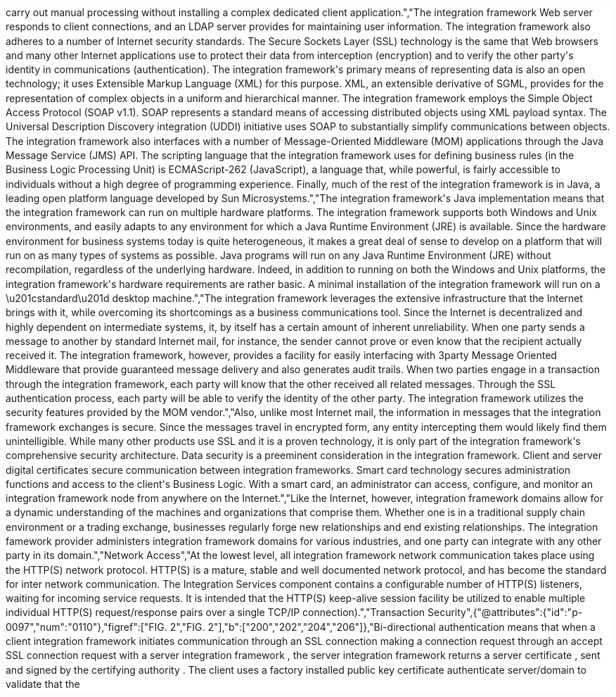 carry out manual processing without installing a complex dedicated client application.","The integration framework Web server responds to client connections, and an LDAP server provides for maintaining user information. The integration framework also adheres to a number of Internet security standards. The Secure Sockets Layer (SSL) technology is the same that Web browsers and many other Internet applications use to protect their data from interception (encryption) and to verify the other party's identity in communications (authentication). The integration framework's primary means of representing data is also an open technology; it uses Extensible Markup Language (XML) for this purpose. XML, an extensible derivative of SGML, provides for the representation of complex objects in a uniform and hierarchical manner. The integration framework employs the Simple Object Access Protocol (SOAP v1.1). SOAP represents a standard means of accessing distributed objects using XML payload syntax. The Universal Description Discovery integration (UDDI) initiative uses SOAP to substantially simplify communications between objects. The integration framework also interfaces with a number of Message-Oriented Middleware (MOM) applications through the Java Message Service (JMS) API. The scripting language that the integration framework uses for defining business rules (in the Business Logic Processing Unit) is ECMAScript-262 (JavaScript), a language that, while powerful, is fairly accessible to individuals without a high degree of programming experience. Finally, much of the rest of the integration framework is in Java, a leading open platform language developed by Sun Microsystems.","The integration framework's Java implementation means that the integration framework can run on multiple hardware platforms. The integration framework supports both Windows and Unix environments, and easily adapts to any environment for which a Java Runtime Environment (JRE) is available. Since the hardware environment for business systems today is quite heterogeneous, it makes a great deal of sense to develop on a platform that will run on as many types of systems as possible. Java programs will run on any Java Runtime Environment (JRE) without recompilation, regardless of the underlying hardware. Indeed, in addition to running on both the Windows and Unix platforms, the integration framework's hardware requirements are rather basic. A minimal installation of the integration framework will run on a \u201cstandard\u201d desktop machine.","The integration framework leverages the extensive infrastructure that the Internet brings with it, while overcoming its shortcomings as a business communications tool. Since the Internet is decentralized and highly dependent on intermediate systems, it, by itself has a certain amount of inherent unreliability. When one party sends a message to another by standard Internet mail, for instance, the sender cannot prove or even know that the recipient actually received it. The integration framework, however, provides a facility for easily interfacing with 3party Message Oriented Middleware that provide guaranteed message delivery and also generates audit trails. When two parties engage in a transaction through the integration framework, each party will know that the other received all related messages. Through the SSL authentication process, each party will be able to verify the identity of the other party. The integration framework utilizes the security features provided by the MOM vendor.","Also, unlike most Internet mail, the information in messages that the integration framework exchanges is secure. Since the messages travel in encrypted form, any entity intercepting them would likely find them unintelligible. While many other products use SSL and it is a proven technology, it is only part of the integration framework's comprehensive security architecture. Data security is a preeminent consideration in the integration framework. Client and server digital certificates secure communication between integration frameworks. Smart card technology secures administration functions and access to the client's Business Logic. With a smart card, an administrator can access, configure, and monitor an integration framework node from anywhere on the Internet.","Like the Internet, however, integration framework domains allow for a dynamic understanding of the machines and organizations that comprise them. Whether one is in a traditional supply chain environment or a trading exchange, businesses regularly forge new relationships and end existing relationships. The integration famework provider administers integration framework domains for various industries, and one party can integrate with any other party in its domain.","Network Access","At the lowest level, all integration framework network communication takes place using the HTTP(S) network protocol. HTTP(S) is a mature, stable and well documented network protocol, and has become the standard for inter network communication. The Integration Services component contains a configurable number of HTTP(S) listeners, waiting for incoming service requests. It is intended that the HTTP(S) keep-alive session facility be utilized to enable multiple individual HTTP(S) request\/response pairs over a single TCP\/IP connection).","Transaction Security",{"@attributes":{"id":"p-0097","num":"0110"},"figref":["FIG. 2","FIG. 2"],"b":["200","202","204","206"]},"Bi-directional authentication means that when a client integration framework  initiates communication through an SSL connection  making a connection request  through an accept SSL connection request  with a server integration framework , the server integration framework  returns a server certificate , sent and signed by the certifying authority . The client  uses a factory installed public key certificate authenticate server\/domain  to validate that the